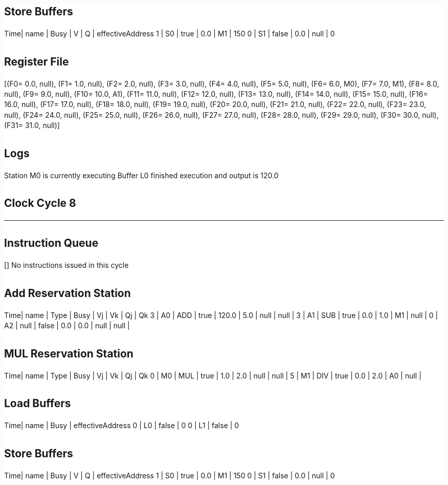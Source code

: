 Store Buffers
------------------------------------
Time| name | Busy  |  V  |  Q   | effectiveAddress
1   | S0   | true  | 0.0 | M1 | 150
0   | S1   | false | 0.0 | null | 0

Register File
------------------------------------
[(F0= 0.0, null), (F1= 1.0, null), (F2= 2.0, null), (F3= 3.0, null), (F4= 4.0, null), (F5= 5.0, null), (F6= 6.0, M0), (F7= 7.0, M1), (F8= 8.0, null), (F9= 9.0, null), (F10= 10.0, A1), (F11= 11.0, null), (F12= 12.0, null), (F13= 13.0, null), (F14= 14.0, null), (F15= 15.0, null), (F16= 16.0, null), (F17= 17.0, null), (F18= 18.0, null), (F19= 19.0, null), (F20= 20.0, null), (F21= 21.0, null), (F22= 22.0, null), (F23= 23.0, null), (F24= 24.0, null), (F25= 25.0, null), (F26= 26.0, null), (F27= 27.0, null), (F28= 28.0, null), (F29= 29.0, null), (F30= 30.0, null), (F31= 31.0, null)]

Logs
------------------------------------
Station M0 is currently executing
Buffer L0 finished execution and output is 120.0

Clock Cycle 8
------------------------------------
------------------------------------

Instruction Queue
------------------------------------
[]
No instructions issued in this cycle

Add Reservation Station
------------------------------------
Time| name | Type | Busy  | Vj  | Vk  | Qj   | Qk
3   |  A0  | ADD  | true  | 120.0 | 5.0 | null | null | 
3   |  A1  | SUB  | true  | 0.0 | 1.0 | M1 | null | 
0   |  A2  | null | false | 0.0 | 0.0 | null | null | 

MUL Reservation Station
------------------------------------
Time| name | Type | Busy  | Vj  | Vk  | Qj   | Qk
0   |  M0  | MUL  | true  | 1.0 | 2.0 | null | null | 
5   |  M1  | DIV  | true  | 0.0 | 2.0 | A0 | null | 

Load Buffers
------------------------------------
Time| name | Busy  | effectiveAddress
0   |  L0  | false | 0
0   |  L1  | false | 0

Store Buffers
------------------------------------
Time| name | Busy  |  V  |  Q   | effectiveAddress
1   | S0   | true  | 0.0 | M1 | 150
0   | S1   | false | 0.0 | null | 0
